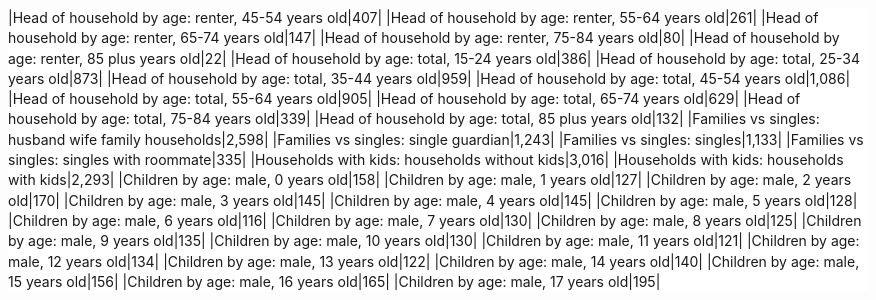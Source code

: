 |Head of household by age: renter, 45-54 years old|407|
|Head of household by age: renter, 55-64 years old|261|
|Head of household by age: renter, 65-74 years old|147|
|Head of household by age: renter, 75-84 years old|80|
|Head of household by age: renter, 85 plus years old|22|
|Head of household by age: total, 15-24 years old|386|
|Head of household by age: total, 25-34 years old|873|
|Head of household by age: total, 35-44 years old|959|
|Head of household by age: total, 45-54 years old|1,086|
|Head of household by age: total, 55-64 years old|905|
|Head of household by age: total, 65-74 years old|629|
|Head of household by age: total, 75-84 years old|339|
|Head of household by age: total, 85 plus years old|132|
|Families vs singles: husband wife family households|2,598|
|Families vs singles: single guardian|1,243|
|Families vs singles: singles|1,133|
|Families vs singles: singles with roommate|335|
|Households with kids: households without kids|3,016|
|Households with kids: households with kids|2,293|
|Children by age: male, 0 years old|158|
|Children by age: male, 1 years old|127|
|Children by age: male, 2 years old|170|
|Children by age: male, 3 years old|145|
|Children by age: male, 4 years old|145|
|Children by age: male, 5 years old|128|
|Children by age: male, 6 years old|116|
|Children by age: male, 7 years old|130|
|Children by age: male, 8 years old|125|
|Children by age: male, 9 years old|135|
|Children by age: male, 10 years old|130|
|Children by age: male, 11 years old|121|
|Children by age: male, 12 years old|134|
|Children by age: male, 13 years old|122|
|Children by age: male, 14 years old|140|
|Children by age: male, 15 years old|156|
|Children by age: male, 16 years old|165|
|Children by age: male, 17 years old|195|